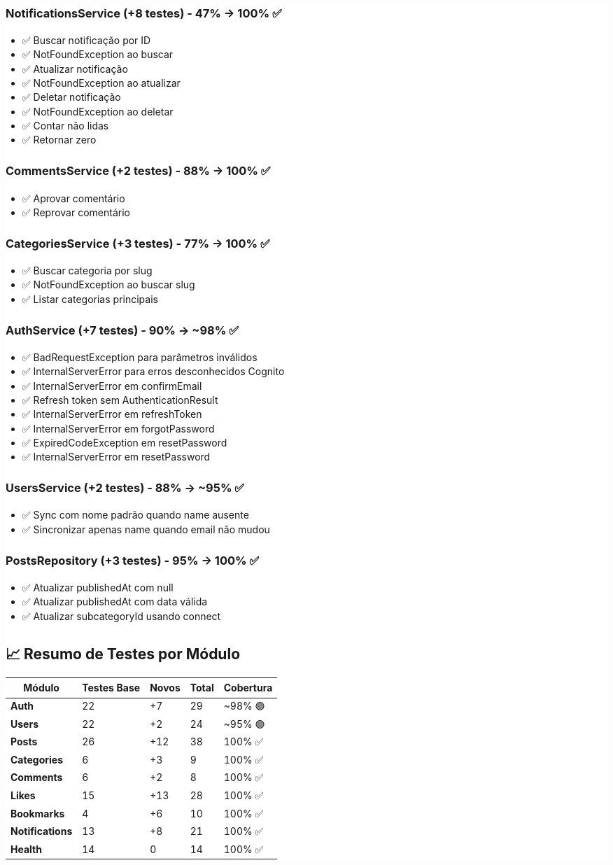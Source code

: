 ### NotificationsService (+8 testes) - 47% → 100% ✅
- ✅ Buscar notificação por ID
- ✅ NotFoundException ao buscar
- ✅ Atualizar notificação
- ✅ NotFoundException ao atualizar
- ✅ Deletar notificação
- ✅ NotFoundException ao deletar
- ✅ Contar não lidas
- ✅ Retornar zero

### CommentsService (+2 testes) - 88% → 100% ✅
- ✅ Aprovar comentário
- ✅ Reprovar comentário

### CategoriesService (+3 testes) - 77% → 100% ✅
- ✅ Buscar categoria por slug
- ✅ NotFoundException ao buscar slug
- ✅ Listar categorias principais

### AuthService (+7 testes) - 90% → ~98% ✅
- ✅ BadRequestException para parâmetros inválidos
- ✅ InternalServerError para erros desconhecidos Cognito
- ✅ InternalServerError em confirmEmail
- ✅ Refresh token sem AuthenticationResult
- ✅ InternalServerError em refreshToken
- ✅ InternalServerError em forgotPassword
- ✅ ExpiredCodeException em resetPassword
- ✅ InternalServerError em resetPassword

### UsersService (+2 testes) - 88% → ~95% ✅
- ✅ Sync com nome padrão quando name ausente
- ✅ Sincronizar apenas name quando email não mudou

### PostsRepository (+3 testes) - 95% → 100% ✅
- ✅ Atualizar publishedAt com null
- ✅ Atualizar publishedAt com data válida
- ✅ Atualizar subcategoryId usando connect

## 📈 Resumo de Testes por Módulo

| Módulo | Testes Base | Novos | Total | Cobertura |
|--------|-------------|-------|-------|-----------|
| **Auth** | 22 | +7 | 29 | ~98% 🟢 |
| **Users** | 22 | +2 | 24 | ~95% 🟢 |
| **Posts** | 26 | +12 | 38 | 100% ✅ |
| **Categories** | 6 | +3 | 9 | 100% ✅ |
| **Comments** | 6 | +2 | 8 | 100% ✅ |
| **Likes** | 15 | +13 | 28 | 100% ✅ |
| **Bookmarks** | 4 | +6 | 10 | 100% ✅ |
| **Notifications** | 13 | +8 | 21 | 100% ✅ |
| **Health** | 14 | 0 | 14 | 100% ✅ |
